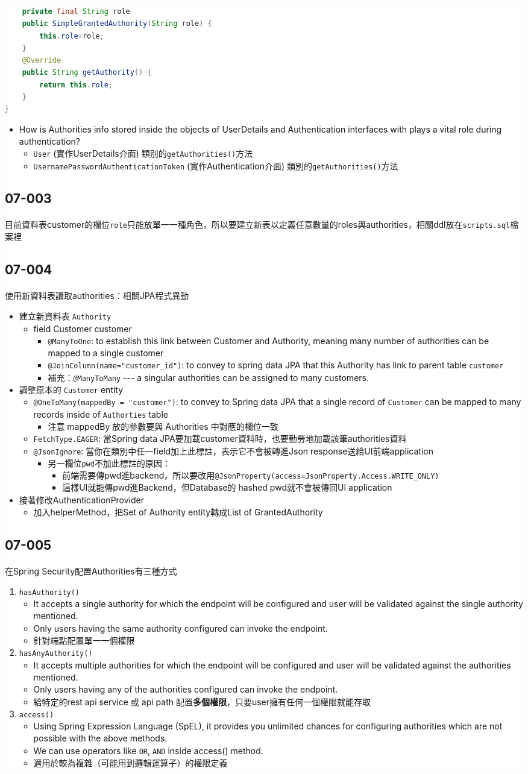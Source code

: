   ```java
      private final String role
      public SimpleGrantedAuthority(String role) {
          this.role=role;
      }
      @Override
      public String getAuthority() {
          return this.role;
      }
  }
  ```
  
- How is Authorities info stored inside the objects of UserDetails and Authentication interfaces with plays a vital role during authentication?
  - `User` (實作UserDetails介面) 類別的`getAuthorities()`方法
  - `UsernamePasswordAuthenticationToken` (實作Authentication介面) 類別的`getAuthorities()`方法

## 07-003
目前資料表customer的欄位`role`只能放單一一種角色，所以要建立新表以定義任意數量的roles與authorities，相關ddl放在`scripts.sql`檔案裡

## 07-004 
使用新資料表讀取authorities：相關JPA程式異動
- 建立新資料表 `Authority`
  - field Customer customer
    - `@ManyToOne`: to establish this link between Customer and Authority, meaning many number of authorities can be mapped to a single customer
    - `@JoinColumn(name="customer_id")`: to convey to spring data JPA that this Authority has link to parent table `customer`
    - 補充：`@ManyToMany` --- a singular authorities can be assigned to many customers.
- 調整原本的 `Customer` entity
  - `@OneToMany(mappedBy = "customer")`: to convey to Spring data JPA that a single record of `Customer` can be mapped to many records inside of `Authorties` table
    - 注意 mappedBy 放的參數要與 Authorities 中對應的欄位一致
  - `FetchType.EAGER`: 當Spring data JPA要加載customer資料時，也要勤勞地加載該筆authorities資料
  - `@JsonIgnore`: 當你在類別中任一field加上此標註，表示它不會被轉進Json response送給UI前端application
    - 另一欄位`pwd`不加此標註的原因：
      - 前端需要傳pwd進backend，所以要改用`@JsonProperty(access=JsonProperty.Access.WRITE_ONLY)`
      - 這樣UI就能傳pwd進Backend，但Database的 hashed pwd就不會被傳回UI application
- 接著修改AuthenticationProvider
  - 加入helperMethod，把Set of Authority entity轉成List of GrantedAuthority

## 07-005
在Spring Security配置Authorities有三種方式
1. `hasAuthority()`
   - It accepts a single authority for which the endpoint will be configured and user will be validated against the single authority mentioned.
   - Only users having the same authority configured can invoke the endpoint.
   - 針對端點配置單一一個權限
2. `hasAnyAuthority()`
   - It accepts multiple authorities for which the endpoint will be configured and user will be validated against the authorities mentioned.
   - Only users having any of the authorities configured can invoke the endpoint.
   - 給特定的rest api service 或 api path 配置**多個權限**，只要user擁有任何一個權限就能存取
3. `access()`
   - Using Spring Expression Language (SpEL), it provides you unlimited chances for configuring authorities which are not possible with the above methods.
   - We can use operators like `OR`, `AND` inside access() method.
   - 適用於較為複雜（可能用到邏輯運算子）的權限定義
